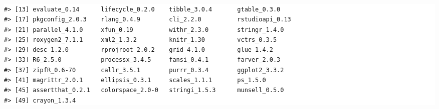 ```
#> [13] evaluate_0.14      lifecycle_0.2.0    tibble_3.0.4       gtable_0.3.0      
#> [17] pkgconfig_2.0.3    rlang_0.4.9        cli_2.2.0          rstudioapi_0.13   
#> [21] parallel_4.1.0     xfun_0.19          withr_2.3.0        stringr_1.4.0     
#> [25] roxygen2_7.1.1     xml2_1.3.2         knitr_1.30         vctrs_0.3.5       
#> [29] desc_1.2.0         rprojroot_2.0.2    grid_4.1.0         glue_1.4.2        
#> [33] R6_2.5.0           processx_3.4.5     fansi_0.4.1        farver_2.0.3      
#> [37] zipfR_0.6-70       callr_3.5.1        purrr_0.3.4        ggplot2_3.3.2     
#> [41] magrittr_2.0.1     ellipsis_0.3.1     scales_1.1.1       ps_1.5.0          
#> [45] assertthat_0.2.1   colorspace_2.0-0   stringi_1.5.3      munsell_0.5.0     
#> [49] crayon_1.3.4
```



















